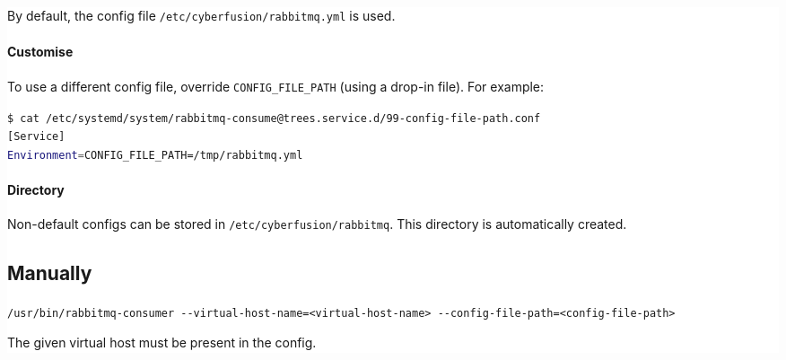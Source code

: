 By default, the config file `/etc/cyberfusion/rabbitmq.yml` is used.

#### Customise

To use a different config file, override `CONFIG_FILE_PATH` (using a drop-in file). For example:

```bash
$ cat /etc/systemd/system/rabbitmq-consume@trees.service.d/99-config-file-path.conf
[Service]
Environment=CONFIG_FILE_PATH=/tmp/rabbitmq.yml
```

#### Directory

Non-default configs can be stored in `/etc/cyberfusion/rabbitmq`. This directory is automatically created.

## Manually

    /usr/bin/rabbitmq-consumer --virtual-host-name=<virtual-host-name> --config-file-path=<config-file-path>

The given virtual host must be present in the config.
